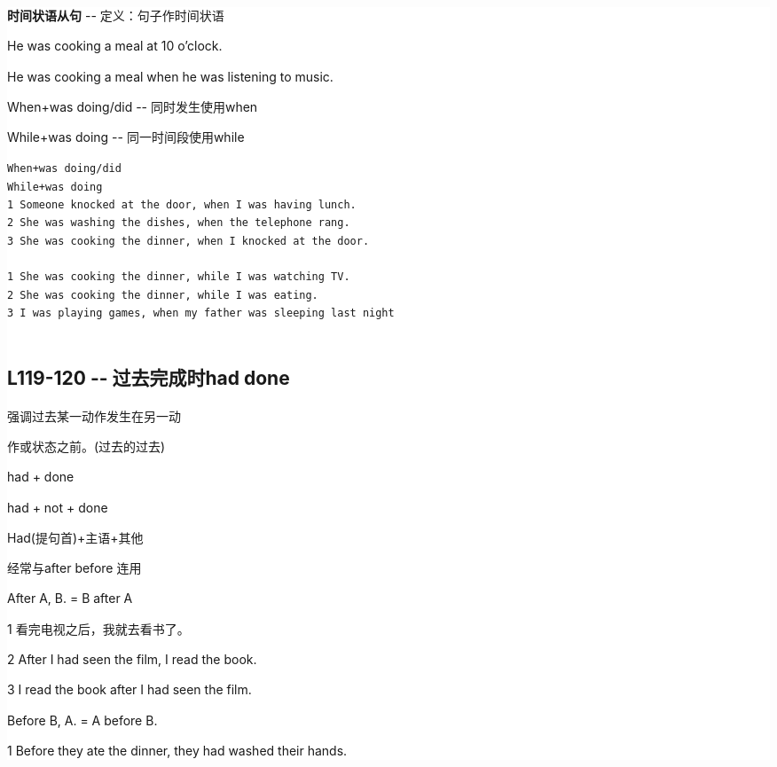 

**时间状语从句** -- 定义：句⼦作时间状语

He was cooking a meal at 10 o’clock. 

He was cooking a meal when he was listening to music.





When+was doing/did  -- 同时发生使用when

While+was doing -- 同一时间段使用while

```
When+was doing/did 
While+was doing
1 Someone knocked at the door, when I was having lunch. 
2 She was washing the dishes, when the telephone rang. 
3 She was cooking the dinner, when I knocked at the door.

1 She was cooking the dinner, while I was watching TV. 
2 She was cooking the dinner, while I was eating. 
3 I was playing games, when my father was sleeping last night


```







## L119-120 -- 过去完成时had done

强调过去某⼀动作发⽣在另⼀动

作或状态之前。(过去的过去)

had + done

had + not + done 

Had(提句⾸)+主语+其他

经常与after before 连⽤



After A, B. = B after A

1 看完电视之后，我就去看书了。

2 After I had seen the film, I read the book. 

3 I read the book after I had seen the film.



Before B, A. = A before B.

1 Before they ate the dinner, they had washed their hands. 
